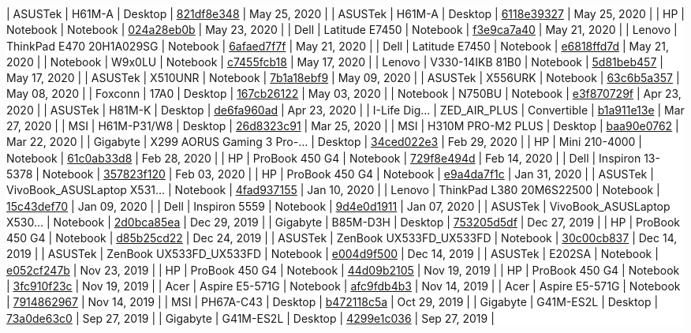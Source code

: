 | ASUSTek       | H61M-A                      | Desktop     | [821df8e348](https://linux-hardware.org/?probe=821df8e348) | May 25, 2020 |
| ASUSTek       | H61M-A                      | Desktop     | [6118e39327](https://linux-hardware.org/?probe=6118e39327) | May 25, 2020 |
| HP            | Notebook                    | Notebook    | [024a28eb0b](https://linux-hardware.org/?probe=024a28eb0b) | May 23, 2020 |
| Dell          | Latitude E7450              | Notebook    | [f3e9ca7a40](https://linux-hardware.org/?probe=f3e9ca7a40) | May 21, 2020 |
| Lenovo        | ThinkPad E470 20H1A029SG    | Notebook    | [6afaed7f7f](https://linux-hardware.org/?probe=6afaed7f7f) | May 21, 2020 |
| Dell          | Latitude E7450              | Notebook    | [e6818ffd7d](https://linux-hardware.org/?probe=e6818ffd7d) | May 21, 2020 |
| Notebook      | W9x0LU                      | Notebook    | [c7455fcb18](https://linux-hardware.org/?probe=c7455fcb18) | May 17, 2020 |
| Lenovo        | V330-14IKB 81B0             | Notebook    | [5d81beb457](https://linux-hardware.org/?probe=5d81beb457) | May 17, 2020 |
| ASUSTek       | X510UNR                     | Notebook    | [7b1a18ebf9](https://linux-hardware.org/?probe=7b1a18ebf9) | May 09, 2020 |
| ASUSTek       | X556URK                     | Notebook    | [63c6b5a357](https://linux-hardware.org/?probe=63c6b5a357) | May 08, 2020 |
| Foxconn       | 17A0                        | Desktop     | [167cb26122](https://linux-hardware.org/?probe=167cb26122) | May 03, 2020 |
| Notebook      | N750BU                      | Notebook    | [e3f870729f](https://linux-hardware.org/?probe=e3f870729f) | Apr 23, 2020 |
| ASUSTek       | H81M-K                      | Desktop     | [de6fa960ad](https://linux-hardware.org/?probe=de6fa960ad) | Apr 23, 2020 |
| I-Life Dig... | ZED_AIR_PLUS                | Convertible | [b1a911e13e](https://linux-hardware.org/?probe=b1a911e13e) | Mar 27, 2020 |
| MSI           | H61M-P31/W8                 | Desktop     | [26d8323c91](https://linux-hardware.org/?probe=26d8323c91) | Mar 25, 2020 |
| MSI           | H310M PRO-M2 PLUS           | Desktop     | [baa90e0762](https://linux-hardware.org/?probe=baa90e0762) | Mar 22, 2020 |
| Gigabyte      | X299 AORUS Gaming 3 Pro-... | Desktop     | [34ced022e3](https://linux-hardware.org/?probe=34ced022e3) | Feb 29, 2020 |
| HP            | Mini 210-4000               | Notebook    | [61c0ab33d8](https://linux-hardware.org/?probe=61c0ab33d8) | Feb 28, 2020 |
| HP            | ProBook 450 G4              | Notebook    | [729f8e494d](https://linux-hardware.org/?probe=729f8e494d) | Feb 14, 2020 |
| Dell          | Inspiron 13-5378            | Notebook    | [357823f120](https://linux-hardware.org/?probe=357823f120) | Feb 03, 2020 |
| HP            | ProBook 450 G4              | Notebook    | [e9a4da7f1c](https://linux-hardware.org/?probe=e9a4da7f1c) | Jan 31, 2020 |
| ASUSTek       | VivoBook_ASUSLaptop X531... | Notebook    | [4fad937155](https://linux-hardware.org/?probe=4fad937155) | Jan 10, 2020 |
| Lenovo        | ThinkPad L380 20M6S22500    | Notebook    | [15c43def70](https://linux-hardware.org/?probe=15c43def70) | Jan 09, 2020 |
| Dell          | Inspiron 5559               | Notebook    | [9d4e0d1911](https://linux-hardware.org/?probe=9d4e0d1911) | Jan 07, 2020 |
| ASUSTek       | VivoBook_ASUSLaptop X530... | Notebook    | [2d0bca85ea](https://linux-hardware.org/?probe=2d0bca85ea) | Dec 29, 2019 |
| Gigabyte      | B85M-D3H                    | Desktop     | [753205d5df](https://linux-hardware.org/?probe=753205d5df) | Dec 27, 2019 |
| HP            | ProBook 450 G4              | Notebook    | [d85b25cd22](https://linux-hardware.org/?probe=d85b25cd22) | Dec 24, 2019 |
| ASUSTek       | ZenBook UX533FD_UX533FD     | Notebook    | [30c00cb837](https://linux-hardware.org/?probe=30c00cb837) | Dec 14, 2019 |
| ASUSTek       | ZenBook UX533FD_UX533FD     | Notebook    | [e004d9f500](https://linux-hardware.org/?probe=e004d9f500) | Dec 14, 2019 |
| ASUSTek       | E202SA                      | Notebook    | [e052cf247b](https://linux-hardware.org/?probe=e052cf247b) | Nov 23, 2019 |
| HP            | ProBook 450 G4              | Notebook    | [44d09b2105](https://linux-hardware.org/?probe=44d09b2105) | Nov 19, 2019 |
| HP            | ProBook 450 G4              | Notebook    | [3fc910f23c](https://linux-hardware.org/?probe=3fc910f23c) | Nov 19, 2019 |
| Acer          | Aspire E5-571G              | Notebook    | [afc9fdb4b3](https://linux-hardware.org/?probe=afc9fdb4b3) | Nov 14, 2019 |
| Acer          | Aspire E5-571G              | Notebook    | [7914862967](https://linux-hardware.org/?probe=7914862967) | Nov 14, 2019 |
| MSI           | PH67A-C43                   | Desktop     | [b472118c5a](https://linux-hardware.org/?probe=b472118c5a) | Oct 29, 2019 |
| Gigabyte      | G41M-ES2L                   | Desktop     | [73a0de63c0](https://linux-hardware.org/?probe=73a0de63c0) | Sep 27, 2019 |
| Gigabyte      | G41M-ES2L                   | Desktop     | [4299e1c036](https://linux-hardware.org/?probe=4299e1c036) | Sep 27, 2019 |